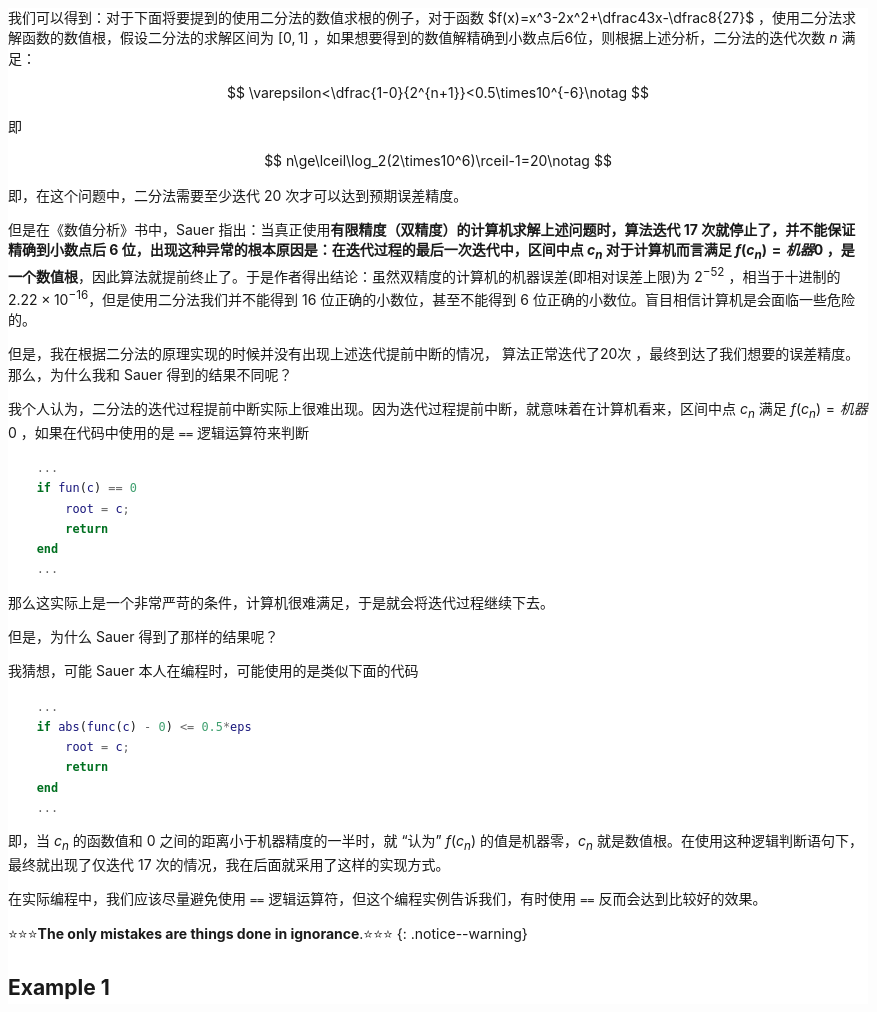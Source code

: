 我们可以得到：对于下面将要提到的使用二分法的数值求根的例子，对于函数 $f(x)=x^3-2x^2+\dfrac43x-\dfrac8{27}$ ，使用二分法求解函数的数值根，假设二分法的求解区间为 $[0, 1]$ ，如果想要得到的数值解精确到小数点后6位，则根据上述分析，二分法的迭代次数 $n$ 满足：

$$
\varepsilon<\dfrac{1-0}{2^{n+1}}<0.5\times10^{-6}\notag
$$

即 

$$
n\ge\lceil\log_2(2\times10^6)\rceil-1=20\notag
$$

即，在这个问题中，二分法需要至少迭代 20 次才可以达到预期误差精度。

但是在《数值分析》书中，Sauer 指出：当真正使用**有限精度（双精度）**的计算机求解上述问题时，算法迭代 17 次就停止了，并不能保证精确到小数点后 6 位，出现这种异常的根本原因是：在迭代过程的最后一次迭代中，区间中点 $c_n$ 对于计算机而言满足 $f(c_n)=机器0$ ，是一个**数值根**，因此算法就提前终止了。于是作者得出结论：虽然双精度的计算机的机器误差(即相对误差上限)为 $2^{-52}$ ，相当于十进制的 $2.22\times10^{-16}$，但是使用二分法我们并不能得到 16 位正确的小数位，甚至不能得到 6 位正确的小数位。盲目相信计算机是会面临一些危险的。

但是，我在根据二分法的原理实现的时候并没有出现上述迭代提前中断的情况， 算法正常迭代了20次 ，最终到达了我们想要的误差精度。那么，为什么我和 Sauer 得到的结果不同呢？

我个人认为，二分法的迭代过程提前中断实际上很难出现。因为迭代过程提前中断，就意味着在计算机看来，区间中点 $c_n$ 满足 $f(c_n)=机器0$ ，如果在代码中使用的是 `==` 逻辑运算符来判断

```matlab
    ...
    if fun(c) == 0
        root = c;
        return
    end
    ...
```

那么这实际上是一个非常严苛的条件，计算机很难满足，于是就会将迭代过程继续下去。

但是，为什么 Sauer 得到了那样的结果呢？

我猜想，可能  Sauer 本人在编程时，可能使用的是类似下面的代码

```matlab
    ...
    if abs(func(c) - 0) <= 0.5*eps
        root = c;
        return
    end
	...
```

即，当 $c_n$ 的函数值和 0 之间的距离小于机器精度的一半时，就 “认为” $f(c_n)$ 的值是机器零，$c_n$ 就是数值根。在使用这种逻辑判断语句下，最终就出现了仅迭代 17 次的情况，我在后面就采用了这样的实现方式。

在实际编程中，我们应该尽量避免使用 `==` 逻辑运算符，但这个编程实例告诉我们，有时使用 `==` 反而会达到比较好的效果。

⭐⭐⭐**The only mistakes are things done in ignorance**.⭐⭐⭐
{: .notice--warning}

## Example 1

